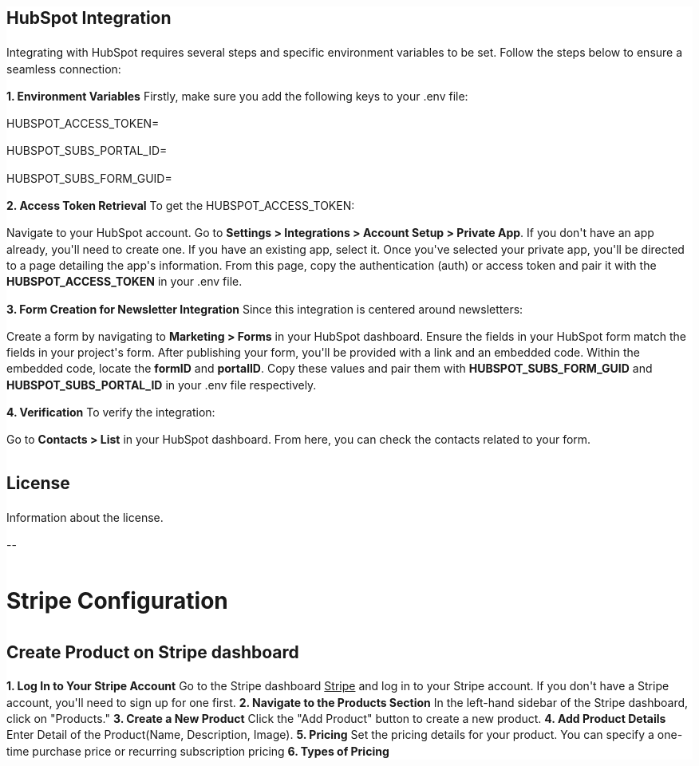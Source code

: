 
## HubSpot Integration

Integrating with HubSpot requires several steps and specific environment variables to be set. Follow the steps below to ensure a seamless connection:

**1. Environment Variables**
Firstly, make sure you add the following keys to your .env file:

HUBSPOT_ACCESS_TOKEN=

HUBSPOT_SUBS_PORTAL_ID=

HUBSPOT_SUBS_FORM_GUID=

**2. Access Token Retrieval**
To get the HUBSPOT_ACCESS_TOKEN:

Navigate to your HubSpot account.
Go to **Settings > Integrations > Account Setup > Private App**.
If you don't have an app already, you'll need to create one. If you have an existing app, select it.
Once you've selected your private app, you'll be directed to a page detailing the app's information.
From this page, copy the authentication (auth) or access token and pair it with the **HUBSPOT_ACCESS_TOKEN** in your .env file.

**3. Form Creation for Newsletter Integration**
Since this integration is centered around newsletters:

Create a form by navigating to **Marketing > Forms** in your HubSpot dashboard.
Ensure the fields in your HubSpot form match the fields in your project's form.
After publishing your form, you'll be provided with a link and an embedded code.
Within the embedded code, locate the **formID** and **portalID**. Copy these values and pair them with **HUBSPOT_SUBS_FORM_GUID** and **HUBSPOT_SUBS_PORTAL_ID** in your .env file respectively.

**4. Verification**
To verify the integration:

Go to **Contacts > List** in your HubSpot dashboard.
From here, you can check the contacts related to your form.

## License

Information about the license.

--

# Stripe Configuration

## Create Product on Stripe dashboard

**1. Log In to Your Stripe Account**
Go to the Stripe dashboard [Stripe](https://dashboard.stripe.com) and log in to your Stripe account. If you don't have a Stripe account, you'll need to sign up for one first.
**2. Navigate to the Products Section**
In the left-hand sidebar of the Stripe dashboard, click on "Products."
**3. Create a New Product**
Click the "Add Product" button to create a new product.
**4. Add Product Details**
Enter Detail of the Product(Name, Description, Image).
**5. Pricing**
Set the pricing details for your product. You can specify a one-time purchase price or recurring subscription pricing
**6. Types of Pricing**

